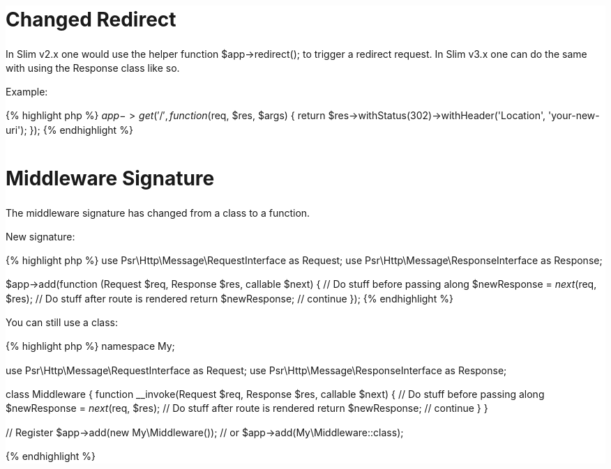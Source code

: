 # Changed Redirect
In Slim v2.x one would use the helper function $app->redirect(); to trigger a redirect request.
In Slim v3.x one can do the same with using the Response class like so.

Example:

{% highlight php %}
$app->get('/', function ($req, $res, $args) {
  return $res->withStatus(302)->withHeader('Location', 'your-new-uri');
});
{% endhighlight %}

# Middleware Signature
The middleware signature has changed from a class to a function.

New signature:

{% highlight php %}
use Psr\Http\Message\RequestInterface as Request;
use Psr\Http\Message\ResponseInterface as Response;

$app->add(function (Request $req,  Response $res, callable $next) {
    // Do stuff before passing along
    $newResponse = $next($req, $res);
    // Do stuff after route is rendered
    return $newResponse; // continue
});
{% endhighlight %}

You can still use a class:

{% highlight php %}
namespace My;

use Psr\Http\Message\RequestInterface as Request;
use Psr\Http\Message\ResponseInterface as Response;

class Middleware
{
    function __invoke(Request $req,  Response $res, callable $next) {
        // Do stuff before passing along
        $newResponse = $next($req, $res);
        // Do stuff after route is rendered
        return $newResponse; // continue
    }
}


// Register
$app->add(new My\Middleware());
// or
$app->add(My\Middleware::class);

{% endhighlight %}
